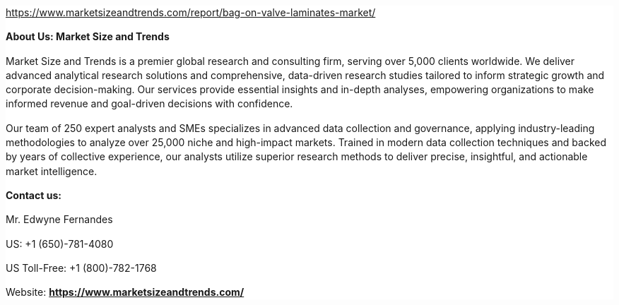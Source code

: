 <a href="https://www.marketsizeandtrends.com/report/bag-on-valve-laminates-market/">https://www.marketsizeandtrends.com/report/bag-on-valve-laminates-market/</a></strong></p><p><strong>About Us: Market Size and Trends</strong></p><p>Market Size and Trends is a premier global research and consulting firm, serving over 5,000 clients worldwide. We deliver advanced analytical research solutions and comprehensive, data-driven research studies tailored to inform strategic growth and corporate decision-making. Our services provide essential insights and in-depth analyses, empowering organizations to make informed revenue and goal-driven decisions with confidence.</p><p>Our team of 250 expert analysts and SMEs specializes in advanced data collection and governance, applying industry-leading methodologies to analyze over 25,000 niche and high-impact markets. Trained in modern data collection techniques and backed by years of collective experience, our analysts utilize superior research methods to deliver precise, insightful, and actionable market intelligence.</p><p><strong>Contact us:</strong></p><p>Mr. Edwyne Fernandes</p><p>US: +1 (650)-781-4080</p><p>US Toll-Free: +1 (800)-782-1768</p><p>Website: <strong><a href="https://www.marketsizeandtrends.com/">https://www.marketsizeandtrends.com/</a></strong></p>
